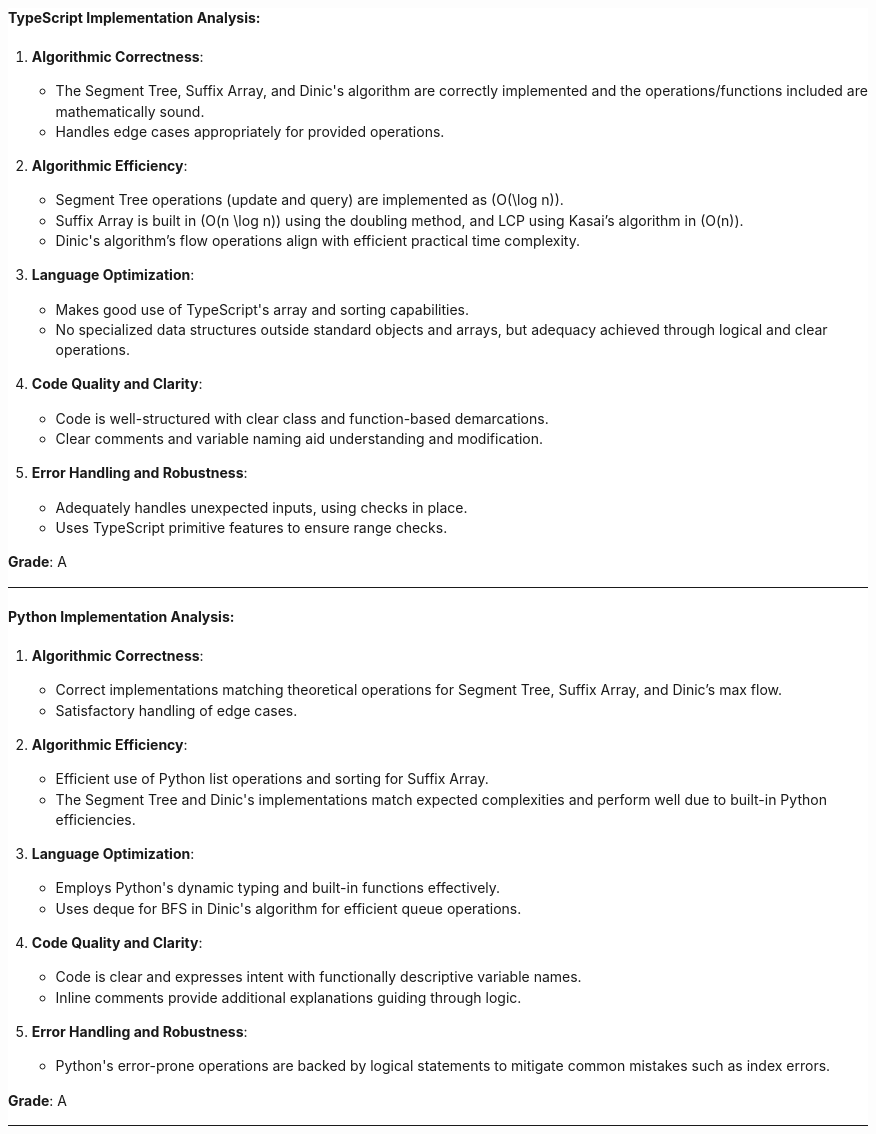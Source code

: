 #### **TypeScript Implementation Analysis:**

1. **Algorithmic Correctness**:  
    - The Segment Tree, Suffix Array, and Dinic's algorithm are correctly implemented and the operations/functions included are mathematically sound.
    - Handles edge cases appropriately for provided operations.

2. **Algorithmic Efficiency**:  
    - Segment Tree operations (update and query) are implemented as \(O(\log n)\).
    - Suffix Array is built in \(O(n \log n)\) using the doubling method, and LCP using Kasai’s algorithm in \(O(n)\).
    - Dinic's algorithm’s flow operations align with efficient practical time complexity.

3. **Language Optimization**:  
    - Makes good use of TypeScript's array and sorting capabilities.
    - No specialized data structures outside standard objects and arrays, but adequacy achieved through logical and clear operations.

4. **Code Quality and Clarity**:  
    - Code is well-structured with clear class and function-based demarcations.
    - Clear comments and variable naming aid understanding and modification.

5. **Error Handling and Robustness**:  
    - Adequately handles unexpected inputs, using checks in place.
    - Uses TypeScript primitive features to ensure range checks.

**Grade**: A

---

#### **Python Implementation Analysis:**

1. **Algorithmic Correctness**:  
    - Correct implementations matching theoretical operations for Segment Tree, Suffix Array, and Dinic’s max flow.
    - Satisfactory handling of edge cases.

2. **Algorithmic Efficiency**:  
    - Efficient use of Python list operations and sorting for Suffix Array.
    - The Segment Tree and Dinic's implementations match expected complexities and perform well due to built-in Python efficiencies.

3. **Language Optimization**:  
    - Employs Python's dynamic typing and built-in functions effectively.
    - Uses deque for BFS in Dinic's algorithm for efficient queue operations.

4. **Code Quality and Clarity**:  
    - Code is clear and expresses intent with functionally descriptive variable names.
    - Inline comments provide additional explanations guiding through logic.

5. **Error Handling and Robustness**:  
    - Python's error-prone operations are backed by logical statements to mitigate common mistakes such as index errors.

**Grade**: A

---
